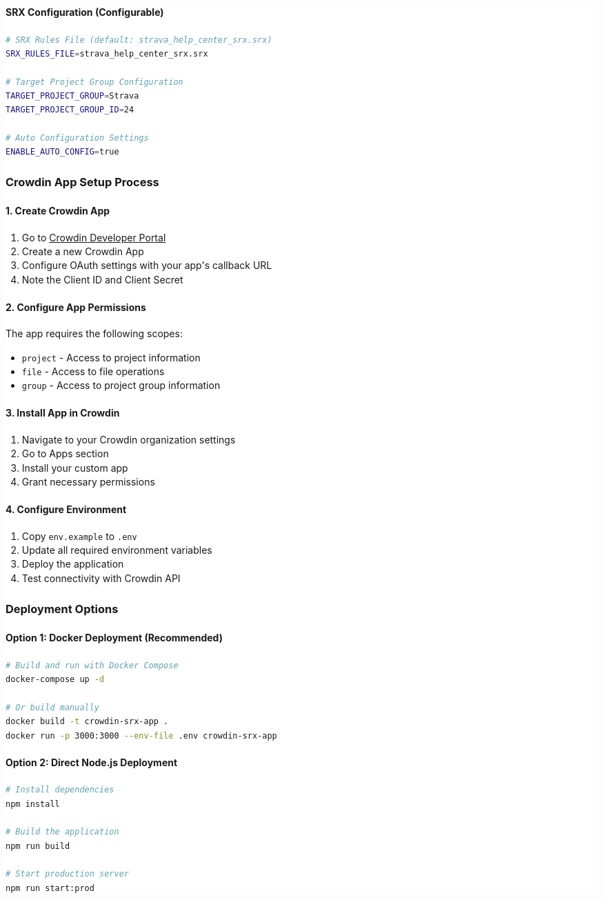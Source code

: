#### SRX Configuration (Configurable)
```bash
# SRX Rules File (default: strava_help_center_srx.srx)
SRX_RULES_FILE=strava_help_center_srx.srx

# Target Project Group Configuration
TARGET_PROJECT_GROUP=Strava
TARGET_PROJECT_GROUP_ID=24

# Auto Configuration Settings
ENABLE_AUTO_CONFIG=true
```

### Crowdin App Setup Process

#### 1. Create Crowdin App
1. Go to [Crowdin Developer Portal](https://support.crowdin.com/developer)
2. Create a new Crowdin App
3. Configure OAuth settings with your app's callback URL
4. Note the Client ID and Client Secret

#### 2. Configure App Permissions
The app requires the following scopes:
- `project` - Access to project information
- `file` - Access to file operations
- `group` - Access to project group information

#### 3. Install App in Crowdin
1. Navigate to your Crowdin organization settings
2. Go to Apps section
3. Install your custom app
4. Grant necessary permissions

#### 4. Configure Environment
1. Copy `env.example` to `.env`
2. Update all required environment variables
3. Deploy the application
4. Test connectivity with Crowdin API

### Deployment Options

#### Option 1: Docker Deployment (Recommended)
```bash
# Build and run with Docker Compose
docker-compose up -d

# Or build manually
docker build -t crowdin-srx-app .
docker run -p 3000:3000 --env-file .env crowdin-srx-app
```

#### Option 2: Direct Node.js Deployment
```bash
# Install dependencies
npm install

# Build the application
npm run build

# Start production server
npm run start:prod
```
